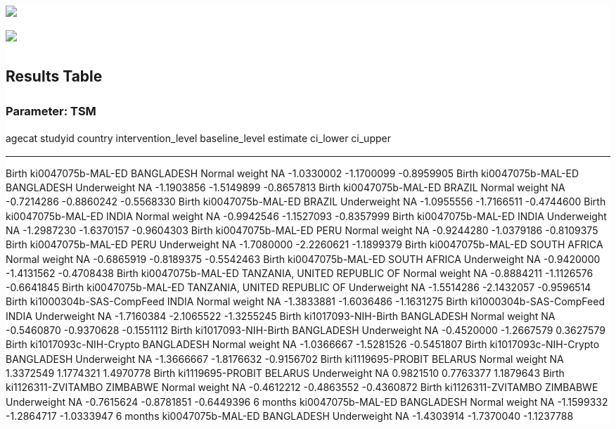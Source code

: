 
![](/tmp/b79fe6be-a23b-41b8-9334-624d054507f7/1a13102d-3147-4ee1-b7d7-525fb8b10077/REPORT_files/figure-html/plot_ate-1.png)



![](/tmp/b79fe6be-a23b-41b8-9334-624d054507f7/1a13102d-3147-4ee1-b7d7-525fb8b10077/REPORT_files/figure-html/plot_par-1.png)

## Results Table

### Parameter: TSM


agecat      studyid                    country                        intervention_level   baseline_level      estimate     ci_lower     ci_upper
----------  -------------------------  -----------------------------  -------------------  ---------------  -----------  -----------  -----------
Birth       ki0047075b-MAL-ED          BANGLADESH                     Normal weight        NA                -1.0330002   -1.1700099   -0.8959905
Birth       ki0047075b-MAL-ED          BANGLADESH                     Underweight          NA                -1.1903856   -1.5149899   -0.8657813
Birth       ki0047075b-MAL-ED          BRAZIL                         Normal weight        NA                -0.7214286   -0.8860242   -0.5568330
Birth       ki0047075b-MAL-ED          BRAZIL                         Underweight          NA                -1.0955556   -1.7166511   -0.4744600
Birth       ki0047075b-MAL-ED          INDIA                          Normal weight        NA                -0.9942546   -1.1527093   -0.8357999
Birth       ki0047075b-MAL-ED          INDIA                          Underweight          NA                -1.2987230   -1.6370157   -0.9604303
Birth       ki0047075b-MAL-ED          PERU                           Normal weight        NA                -0.9244280   -1.0379186   -0.8109375
Birth       ki0047075b-MAL-ED          PERU                           Underweight          NA                -1.7080000   -2.2260621   -1.1899379
Birth       ki0047075b-MAL-ED          SOUTH AFRICA                   Normal weight        NA                -0.6865919   -0.8189375   -0.5542463
Birth       ki0047075b-MAL-ED          SOUTH AFRICA                   Underweight          NA                -0.9420000   -1.4131562   -0.4708438
Birth       ki0047075b-MAL-ED          TANZANIA, UNITED REPUBLIC OF   Normal weight        NA                -0.8884211   -1.1126576   -0.6641845
Birth       ki0047075b-MAL-ED          TANZANIA, UNITED REPUBLIC OF   Underweight          NA                -1.5514286   -2.1432057   -0.9596514
Birth       ki1000304b-SAS-CompFeed    INDIA                          Normal weight        NA                -1.3833881   -1.6036486   -1.1631275
Birth       ki1000304b-SAS-CompFeed    INDIA                          Underweight          NA                -1.7160384   -2.1065522   -1.3255245
Birth       ki1017093-NIH-Birth        BANGLADESH                     Normal weight        NA                -0.5460870   -0.9370628   -0.1551112
Birth       ki1017093-NIH-Birth        BANGLADESH                     Underweight          NA                -0.4520000   -1.2667579    0.3627579
Birth       ki1017093c-NIH-Crypto      BANGLADESH                     Normal weight        NA                -1.0366667   -1.5281526   -0.5451807
Birth       ki1017093c-NIH-Crypto      BANGLADESH                     Underweight          NA                -1.3666667   -1.8176632   -0.9156702
Birth       ki1119695-PROBIT           BELARUS                        Normal weight        NA                 1.3372549    1.1774321    1.4970778
Birth       ki1119695-PROBIT           BELARUS                        Underweight          NA                 0.9821510    0.7763377    1.1879643
Birth       ki1126311-ZVITAMBO         ZIMBABWE                       Normal weight        NA                -0.4612212   -0.4863552   -0.4360872
Birth       ki1126311-ZVITAMBO         ZIMBABWE                       Underweight          NA                -0.7615624   -0.8781851   -0.6449396
6 months    ki0047075b-MAL-ED          BANGLADESH                     Normal weight        NA                -1.1599332   -1.2864717   -1.0333947
6 months    ki0047075b-MAL-ED          BANGLADESH                     Underweight          NA                -1.4303914   -1.7370040   -1.1237788